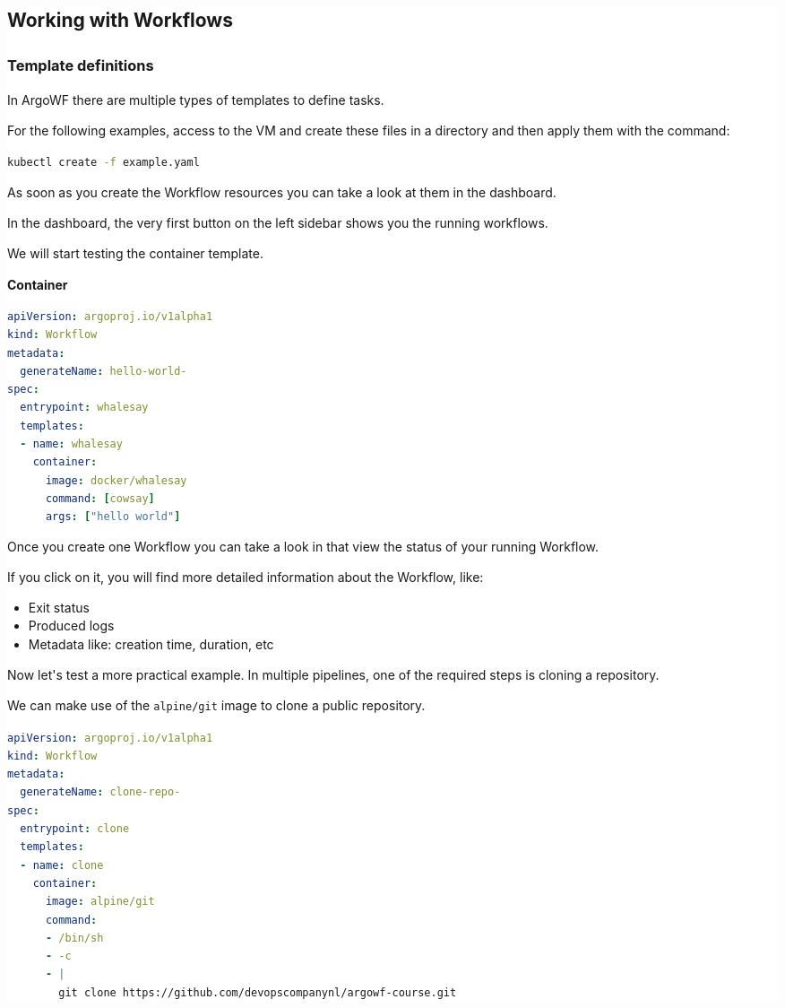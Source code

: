 ## Working with Workflows

### Template definitions

In ArgoWF there are multiple types of templates to define tasks.

For the following examples, access to the VM and create these files in a directory and then apply them with the command:

```bash
kubectl create -f example.yaml
```

As soon as you create the Workflow resources you can take a look at them in the dashboard.

In the dashboard, the very first button on the left sidebar shows you the running workflows.

We will start testing the container template.

**Container**

```yaml
apiVersion: argoproj.io/v1alpha1
kind: Workflow
metadata:
  generateName: hello-world-
spec:
  entrypoint: whalesay
  templates:
  - name: whalesay
    container:
      image: docker/whalesay
      command: [cowsay]
      args: ["hello world"]
```

Once you create one Workflow you can take a look in that view the status of your running Workflow.

If you click on it, you will find more detailed information about the Workflow, like:

- Exit status
- Produced logs
- Metadata like: creation time, duration, etc

Now let's test a more practical example. In multiple pipelines, one of the required steps is cloning a repository.

We can make use of the `alpine/git` image to clone a public repository.

```yaml
apiVersion: argoproj.io/v1alpha1
kind: Workflow
metadata:
  generateName: clone-repo-
spec:
  entrypoint: clone
  templates:
  - name: clone
    container:
      image: alpine/git
      command:
      - /bin/sh
      - -c
      - |
        git clone https://github.com/devopscompanynl/argowf-course.git
```
